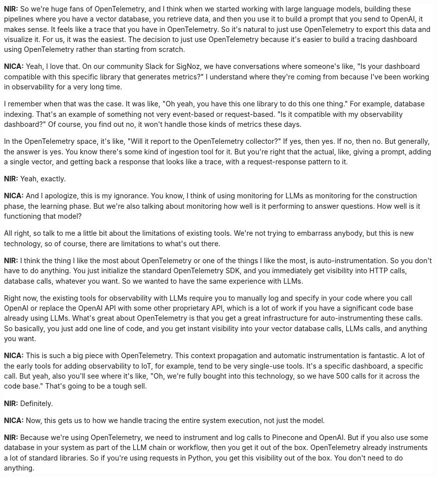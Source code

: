 **NIR:** So we're huge fans of OpenTelemetry, and I think when we started working with large language models, building these pipelines where you have a vector database, you retrieve data, and then you use it to build a prompt that you send to OpenAI, it makes sense. It feels like a trace that you have in OpenTelemetry. So it's natural to just use OpenTelemetry to export this data and visualize it. For us, it was the easiest. The decision to just use OpenTelemetry because it's easier to build a tracing dashboard using OpenTelemetry rather than starting from scratch. 

**NICA:** Yeah, I love that. On our community Slack for SigNoz, we have conversations where someone's like, "Is your dashboard compatible with this specific library that generates metrics?" I understand where they're coming from because I've been working in observability for a very long time.

I remember when that was the case. It was like, "Oh yeah, you have this one library to do this one thing." For example, database indexing. That's an example of something not very event-based or request-based. "Is it compatible with my observability dashboard?" Of course, you find out no, it won't handle those kinds of metrics these days. 

In the OpenTelemetry space, it's like, "Will it report to the OpenTelemetry collector?" If yes, then yes. If no, then no. But generally, the answer is yes. You know there's some kind of ingestion tool for it. But you're right that the actual, like, giving a prompt, adding a single vector, and getting back a response that looks like a trace, with a request-response pattern to it.

**NIR:** Yeah, exactly. 

**NICA:** And I apologize, this is my ignorance. You know, I think of using monitoring for LLMs as monitoring for the construction phase, the learning phase. But we're also talking about monitoring how well is it performing to answer questions. How well is it functioning that model? 

All right, so talk to me a little bit about the limitations of existing tools. We're not trying to embarrass anybody, but this is new technology, so of course, there are limitations to what's out there.

**NIR:** I think the thing I like the most about OpenTelemetry or one of the things I like the most, is auto-instrumentation. So you don't have to do anything. You just initialize the standard OpenTelemetry SDK, and you immediately get visibility into HTTP calls, database calls, whatever you want. So we wanted to have the same experience with LLMs. 

Right now, the existing tools for observability with LLMs require you to manually log and specify in your code where you call OpenAI or replace the OpenAI API with some other proprietary API, which is a lot of work if you have a significant code base already using LLMs. What's great about OpenTelemetry is that you get a great infrastructure for auto-instrumenting these calls. So basically, you just add one line of code, and you get instant visibility into your vector database calls, LLMs calls, and anything you want.

**NICA:** This is such a big piece with OpenTelemetry. This context propagation and automatic instrumentation is fantastic. A lot of the early tools for adding observability to IoT, for example, tend to be very single-use tools. It's a specific dashboard, a specific call. But yeah, also you'll see where it's like, "Oh, we're fully bought into this technology, so we have 500 calls for it across the code base." That's going to be a tough sell.

**NIR:** Definitely. 

**NICA:** Now, this gets us to how we handle tracing the entire system execution, not just the model.

**NIR:** Because we're using OpenTelemetry, we need to instrument and log calls to Pinecone and OpenAI. But if you also use some database in your system as part of the LLM chain or workflow, then you get it out of the box. OpenTelemetry already instruments a lot of standard libraries. So if you're using requests in Python, you get this visibility out of the box. You don't need to do anything.
